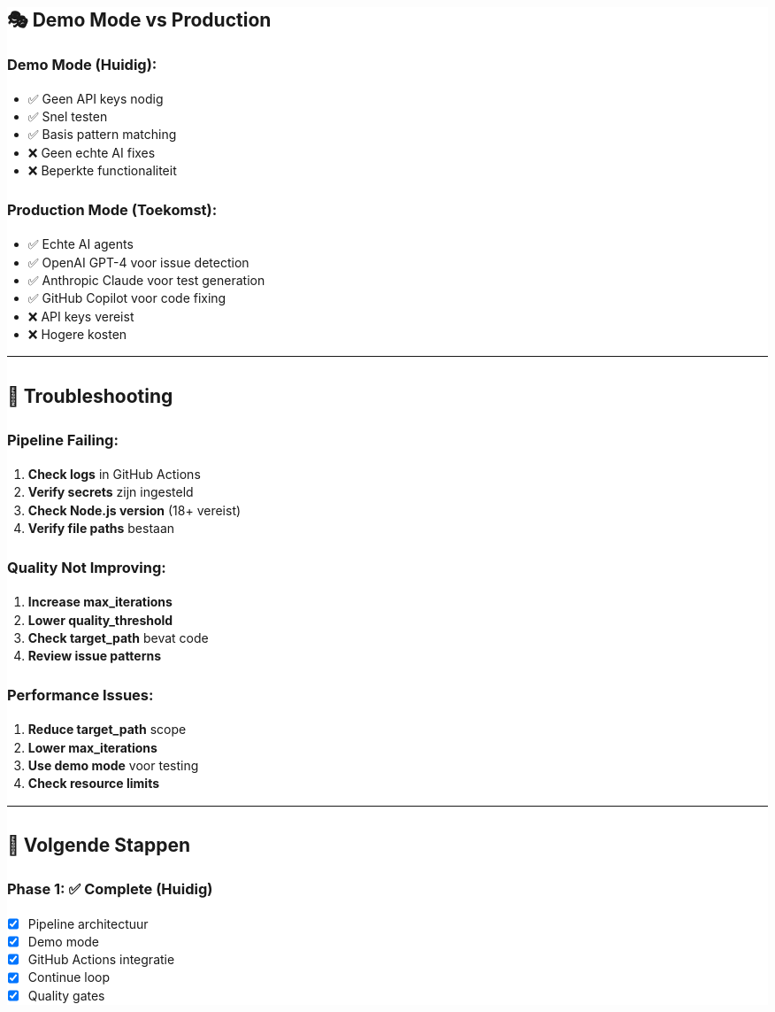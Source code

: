
## 🎭 **Demo Mode vs Production**

### **Demo Mode (Huidig):**
- ✅ Geen API keys nodig
- ✅ Snel testen
- ✅ Basis pattern matching
- ❌ Geen echte AI fixes
- ❌ Beperkte functionaliteit

### **Production Mode (Toekomst):**
- ✅ Echte AI agents
- ✅ OpenAI GPT-4 voor issue detection
- ✅ Anthropic Claude voor test generation
- ✅ GitHub Copilot voor code fixing
- ❌ API keys vereist
- ❌ Hogere kosten

---

## 🚨 **Troubleshooting**

### **Pipeline Failing:**
1. **Check logs** in GitHub Actions
2. **Verify secrets** zijn ingesteld
3. **Check Node.js version** (18+ vereist)
4. **Verify file paths** bestaan

### **Quality Not Improving:**
1. **Increase max_iterations**
2. **Lower quality_threshold**
3. **Check target_path** bevat code
4. **Review issue patterns**

### **Performance Issues:**
1. **Reduce target_path** scope
2. **Lower max_iterations**
3. **Use demo mode** voor testing
4. **Check resource limits**

---

## 🔮 **Volgende Stappen**

### **Phase 1: ✅ Complete (Huidig)**
- [x] Pipeline architectuur
- [x] Demo mode
- [x] GitHub Actions integratie
- [x] Continue loop
- [x] Quality gates
